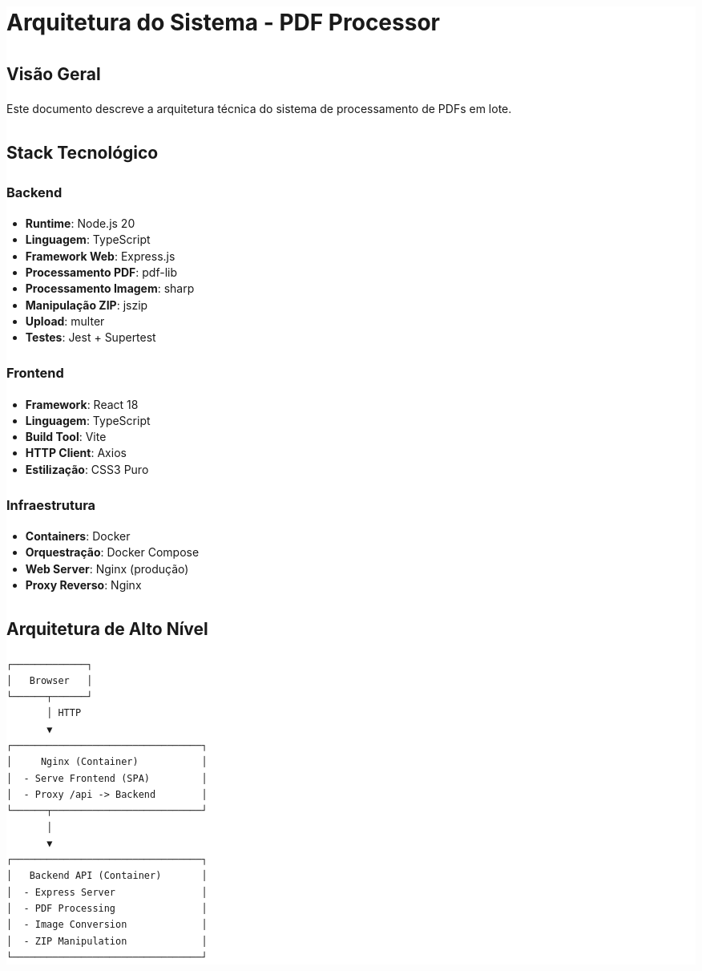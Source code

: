 # Arquitetura do Sistema - PDF Processor

## Visão Geral

Este documento descreve a arquitetura técnica do sistema de processamento de PDFs em lote.

## Stack Tecnológico

### Backend
- **Runtime**: Node.js 20
- **Linguagem**: TypeScript
- **Framework Web**: Express.js
- **Processamento PDF**: pdf-lib
- **Processamento Imagem**: sharp
- **Manipulação ZIP**: jszip
- **Upload**: multer
- **Testes**: Jest + Supertest

### Frontend
- **Framework**: React 18
- **Linguagem**: TypeScript
- **Build Tool**: Vite
- **HTTP Client**: Axios
- **Estilização**: CSS3 Puro

### Infraestrutura
- **Containers**: Docker
- **Orquestração**: Docker Compose
- **Web Server**: Nginx (produção)
- **Proxy Reverso**: Nginx

## Arquitetura de Alto Nível

```
┌─────────────┐
│   Browser   │
└──────┬──────┘
       │ HTTP
       ▼
┌─────────────────────────────────┐
│     Nginx (Container)           │
│  - Serve Frontend (SPA)         │
│  - Proxy /api -> Backend        │
└──────┬──────────────────────────┘
       │
       ▼
┌─────────────────────────────────┐
│   Backend API (Container)       │
│  - Express Server               │
│  - PDF Processing               │
│  - Image Conversion             │
│  - ZIP Manipulation             │
└─────────────────────────────────┘
```

